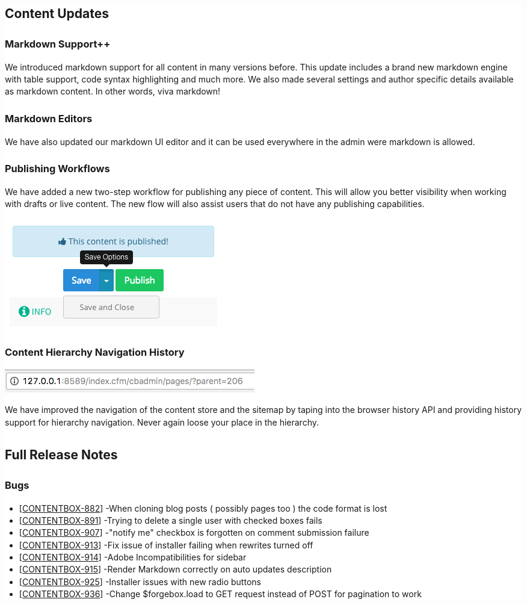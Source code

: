## Content Updates

### Markdown Support++

We introduced markdown support for all content in many versions before. This update includes a brand new markdown engine with table support, code syntax highlighting and much more. We also made several settings and author specific details available as markdown content. In other words, viva markdown!

### Markdown Editors

We have also updated our markdown UI editor and it can be used everywhere in the admin were markdown is allowed.

### Publishing Workflows

We have added a new two-step workflow for publishing any piece of content. This will allow you better visibility when working with drafts or live content. The new flow will also assist users that do not have any publishing capabilities.

![](../../.gitbook/assets/3.7_content_publishing.png)

### Content Hierarchy Navigation History

![](../../.gitbook/assets/3.7_hierarchy_history.png)

We have improved the navigation of the content store and the sitemap by taping into the browser history API and providing history support for hierarchy navigation. Never again loose your place in the hierarchy.

## Full Release Notes

### Bugs

* \[[CONTENTBOX-882](https://ortussolutions.atlassian.net/browse/CONTENTBOX-882)\] -When cloning blog posts \( possibly pages too \) the code format is lost
* \[[CONTENTBOX-891](https://ortussolutions.atlassian.net/browse/CONTENTBOX-891)\] -Trying to delete a single user with checked boxes fails
* \[[CONTENTBOX-907](https://ortussolutions.atlassian.net/browse/CONTENTBOX-907)\] -"notify me" checkbox is forgotten on comment submission failure
* \[[CONTENTBOX-913](https://ortussolutions.atlassian.net/browse/CONTENTBOX-913)\] -Fix issue of installer failing when rewrites turned off
* \[[CONTENTBOX-914](https://ortussolutions.atlassian.net/browse/CONTENTBOX-914)\] -Adobe Incompatibilities for sidebar
* \[[CONTENTBOX-915](https://ortussolutions.atlassian.net/browse/CONTENTBOX-915)\] -Render Markdown correctly on auto updates description
* \[[CONTENTBOX-925](https://ortussolutions.atlassian.net/browse/CONTENTBOX-925)\] -Installer issues with new radio buttons
* \[[CONTENTBOX-936](https://ortussolutions.atlassian.net/browse/CONTENTBOX-936)\] -Change $forgebox.load to GET request instead of POST for pagination to work